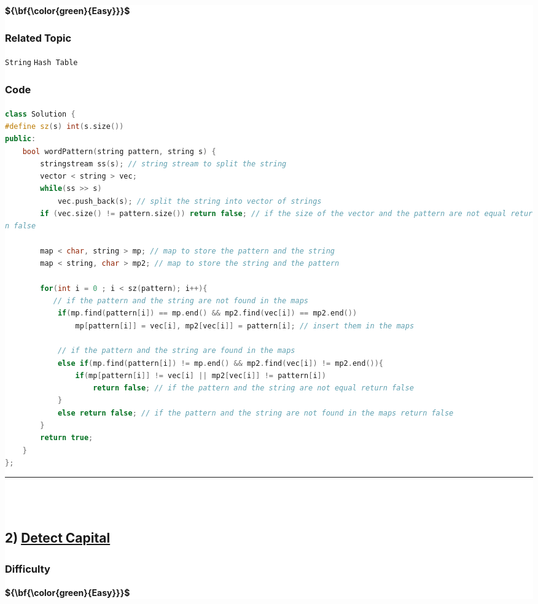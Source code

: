 **${\bf{\color\{green}\{Easy}}}$**

### Related Topic

`String` `Hash Table`

### Code


```cpp
class Solution {
#define sz(s) int(s.size())  
public:
    bool wordPattern(string pattern, string s) {
        stringstream ss(s); // string stream to split the string
        vector < string > vec;
        while(ss >> s)
            vec.push_back(s); // split the string into vector of strings
        if (vec.size() != pattern.size()) return false; // if the size of the vector and the pattern are not equal return false

        map < char, string > mp; // map to store the pattern and the string
        map < string, char > mp2; // map to store the string and the pattern

        for(int i = 0 ; i < sz(pattern); i++){
           // if the pattern and the string are not found in the maps
            if(mp.find(pattern[i]) == mp.end() && mp2.find(vec[i]) == mp2.end()) 
                mp[pattern[i]] = vec[i], mp2[vec[i]] = pattern[i]; // insert them in the maps

            // if the pattern and the string are found in the maps
            else if(mp.find(pattern[i]) != mp.end() && mp2.find(vec[i]) != mp2.end()){
                if(mp[pattern[i]] != vec[i] || mp2[vec[i]] != pattern[i]) 
                    return false; // if the pattern and the string are not equal return false
            }
            else return false; // if the pattern and the string are not found in the maps return false
        }
        return true;
    }  
};
```

<hr>

<br><br>

## 2)  [Detect Capital](https://leetcode.com/problems/detect-capital/)

### Difficulty

**${\bf{\color\{green}\{Easy}}}$**
